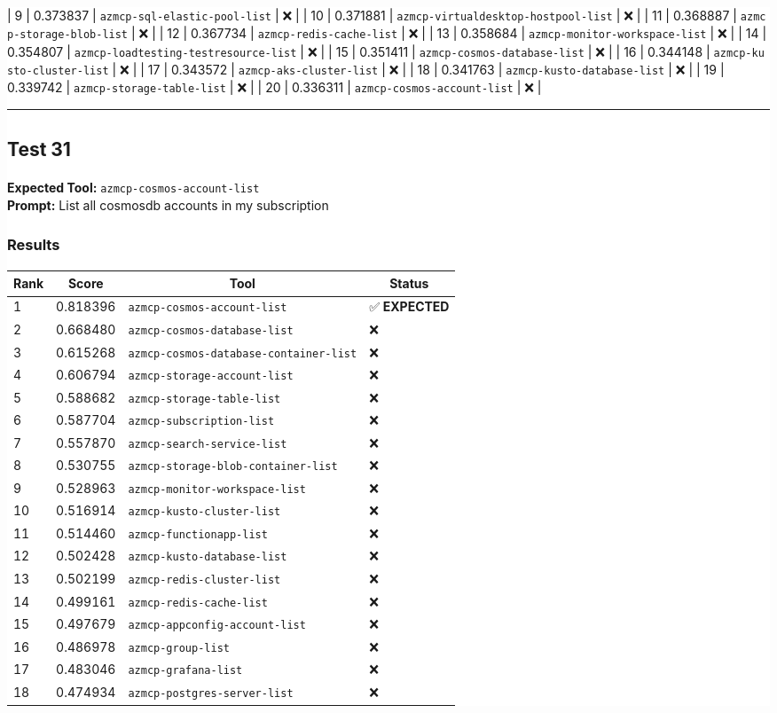 | 9 | 0.373837 | `azmcp-sql-elastic-pool-list` | ❌ |
| 10 | 0.371881 | `azmcp-virtualdesktop-hostpool-list` | ❌ |
| 11 | 0.368887 | `azmcp-storage-blob-list` | ❌ |
| 12 | 0.367734 | `azmcp-redis-cache-list` | ❌ |
| 13 | 0.358684 | `azmcp-monitor-workspace-list` | ❌ |
| 14 | 0.354807 | `azmcp-loadtesting-testresource-list` | ❌ |
| 15 | 0.351411 | `azmcp-cosmos-database-list` | ❌ |
| 16 | 0.344148 | `azmcp-kusto-cluster-list` | ❌ |
| 17 | 0.343572 | `azmcp-aks-cluster-list` | ❌ |
| 18 | 0.341763 | `azmcp-kusto-database-list` | ❌ |
| 19 | 0.339742 | `azmcp-storage-table-list` | ❌ |
| 20 | 0.336311 | `azmcp-cosmos-account-list` | ❌ |

---

## Test 31

**Expected Tool:** `azmcp-cosmos-account-list`  
**Prompt:** List all cosmosdb accounts in my subscription  

### Results

| Rank | Score | Tool | Status |
|------|-------|------|--------|
| 1 | 0.818396 | `azmcp-cosmos-account-list` | ✅ **EXPECTED** |
| 2 | 0.668480 | `azmcp-cosmos-database-list` | ❌ |
| 3 | 0.615268 | `azmcp-cosmos-database-container-list` | ❌ |
| 4 | 0.606794 | `azmcp-storage-account-list` | ❌ |
| 5 | 0.588682 | `azmcp-storage-table-list` | ❌ |
| 6 | 0.587704 | `azmcp-subscription-list` | ❌ |
| 7 | 0.557870 | `azmcp-search-service-list` | ❌ |
| 8 | 0.530755 | `azmcp-storage-blob-container-list` | ❌ |
| 9 | 0.528963 | `azmcp-monitor-workspace-list` | ❌ |
| 10 | 0.516914 | `azmcp-kusto-cluster-list` | ❌ |
| 11 | 0.514460 | `azmcp-functionapp-list` | ❌ |
| 12 | 0.502428 | `azmcp-kusto-database-list` | ❌ |
| 13 | 0.502199 | `azmcp-redis-cluster-list` | ❌ |
| 14 | 0.499161 | `azmcp-redis-cache-list` | ❌ |
| 15 | 0.497679 | `azmcp-appconfig-account-list` | ❌ |
| 16 | 0.486978 | `azmcp-group-list` | ❌ |
| 17 | 0.483046 | `azmcp-grafana-list` | ❌ |
| 18 | 0.474934 | `azmcp-postgres-server-list` | ❌ |